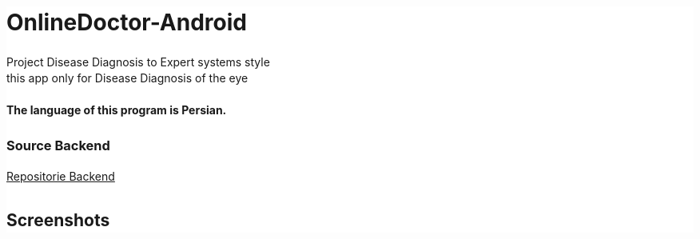 # OnlineDoctor-Android

Project Disease Diagnosis to Expert systems style</br>
this app only for Disease Diagnosis of the eye

#### The language of this program is Persian.

### Source Backend
<a href="https://github.com/mbfakourii/OnlineDoctor-Backend">Repositorie Backend</a>

## Screenshots